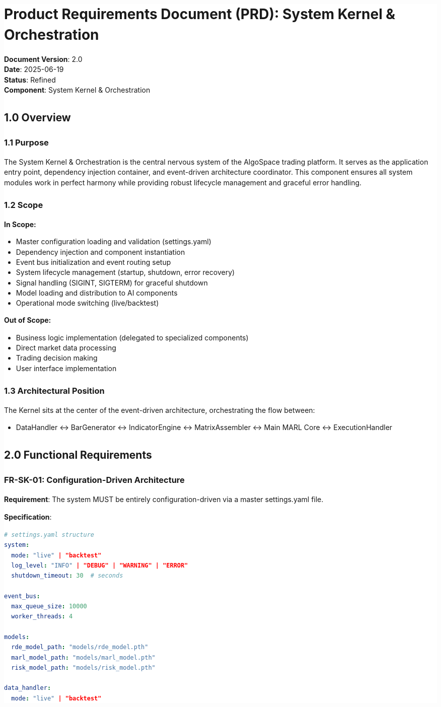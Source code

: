 # Product Requirements Document (PRD): System Kernel & Orchestration

**Document Version**: 2.0  
**Date**: 2025-06-19  
**Status**: Refined  
**Component**: System Kernel & Orchestration  

## 1.0 Overview

### 1.1 Purpose
The System Kernel & Orchestration is the central nervous system of the AlgoSpace trading platform. It serves as the application entry point, dependency injection container, and event-driven architecture coordinator. This component ensures all system modules work in perfect harmony while providing robust lifecycle management and graceful error handling.

### 1.2 Scope

**In Scope:**
- Master configuration loading and validation (settings.yaml)
- Dependency injection and component instantiation
- Event bus initialization and event routing setup
- System lifecycle management (startup, shutdown, error recovery)
- Signal handling (SIGINT, SIGTERM) for graceful shutdown
- Model loading and distribution to AI components
- Operational mode switching (live/backtest)

**Out of Scope:**
- Business logic implementation (delegated to specialized components)
- Direct market data processing
- Trading decision making
- User interface implementation

### 1.3 Architectural Position
The Kernel sits at the center of the event-driven architecture, orchestrating the flow between:
- DataHandler ↔ BarGenerator ↔ IndicatorEngine ↔ MatrixAssembler ↔ Main MARL Core ↔ ExecutionHandler

## 2.0 Functional Requirements

### FR-SK-01: Configuration-Driven Architecture
**Requirement**: The system MUST be entirely configuration-driven via a master settings.yaml file.

**Specification**:
```yaml
# settings.yaml structure
system:
  mode: "live" | "backtest"
  log_level: "INFO" | "DEBUG" | "WARNING" | "ERROR"
  shutdown_timeout: 30  # seconds
  
event_bus:
  max_queue_size: 10000
  worker_threads: 4
  
models:
  rde_model_path: "models/rde_model.pth"
  marl_model_path: "models/marl_model.pth"
  risk_model_path: "models/risk_model.pth"
  
data_handler:
  mode: "live" | "backtest"
```